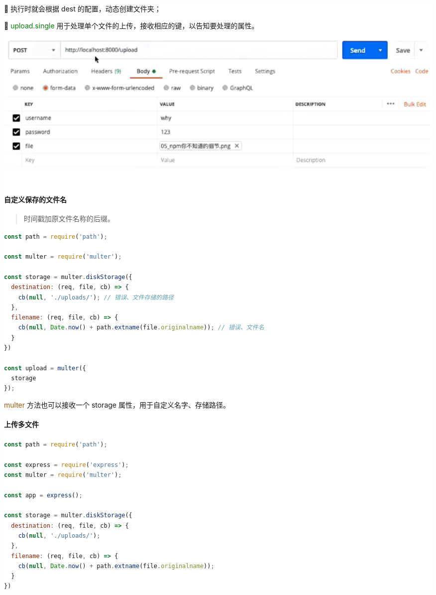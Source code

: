 ```javascript
```

:turtle: 执行时就会根据 dest 的配置，动态创建文件夹；

:turtle: <span style="color: green">upload.single</span> 用于处理单个文件的上传，接收相应的键，以告知要处理的属性。

![image-20220629214341637](.\img\上传文件.png)

#### 自定义保存的文件名

> 时间戳加原文件名称的后缀。

```javascript
const path = require('path');

const multer = require('multer');

const storage = multer.diskStorage({
  destination: (req, file, cb) => {
    cb(null, './uploads/'); // 错误、文件存储的路径
  },
  filename: (req, file, cb) => {
    cb(null, Date.now() + path.extname(file.originalname)); // 错误、文件名
  }
})

const upload = multer({
  storage
});
```

<span style="color: #a50">multer</span> 方法也可以接收一个 storage 属性，用于自定义名字、存储路径。

#### 上传多文件

```javascript
const path = require('path');

const express = require('express');
const multer = require('multer');

const app = express();

const storage = multer.diskStorage({
  destination: (req, file, cb) => {
    cb(null, './uploads/');
  },
  filename: (req, file, cb) => {
    cb(null, Date.now() + path.extname(file.originalname));
  }
})

```